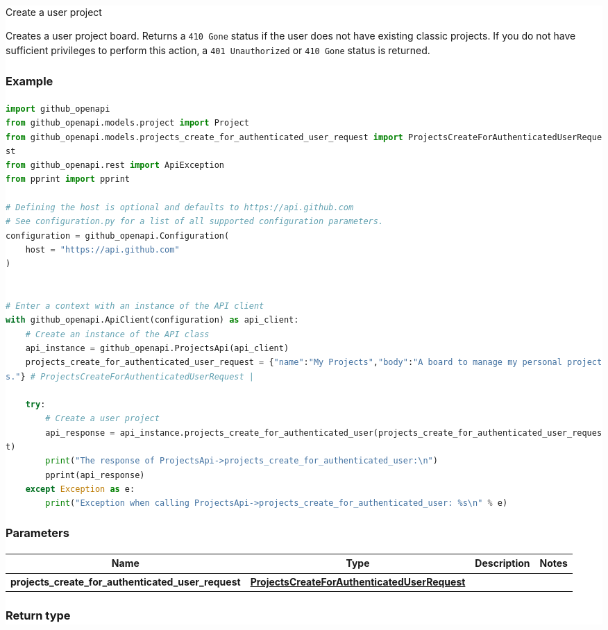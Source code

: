 Create a user project

Creates a user project board. Returns a `410 Gone` status if the user does not have existing classic projects. If you do not have sufficient privileges to perform this action, a `401 Unauthorized` or `410 Gone` status is returned.

### Example


```python
import github_openapi
from github_openapi.models.project import Project
from github_openapi.models.projects_create_for_authenticated_user_request import ProjectsCreateForAuthenticatedUserRequest
from github_openapi.rest import ApiException
from pprint import pprint

# Defining the host is optional and defaults to https://api.github.com
# See configuration.py for a list of all supported configuration parameters.
configuration = github_openapi.Configuration(
    host = "https://api.github.com"
)


# Enter a context with an instance of the API client
with github_openapi.ApiClient(configuration) as api_client:
    # Create an instance of the API class
    api_instance = github_openapi.ProjectsApi(api_client)
    projects_create_for_authenticated_user_request = {"name":"My Projects","body":"A board to manage my personal projects."} # ProjectsCreateForAuthenticatedUserRequest | 

    try:
        # Create a user project
        api_response = api_instance.projects_create_for_authenticated_user(projects_create_for_authenticated_user_request)
        print("The response of ProjectsApi->projects_create_for_authenticated_user:\n")
        pprint(api_response)
    except Exception as e:
        print("Exception when calling ProjectsApi->projects_create_for_authenticated_user: %s\n" % e)
```



### Parameters


Name | Type | Description  | Notes
------------- | ------------- | ------------- | -------------
 **projects_create_for_authenticated_user_request** | [**ProjectsCreateForAuthenticatedUserRequest**](ProjectsCreateForAuthenticatedUserRequest.md)|  | 

### Return type
